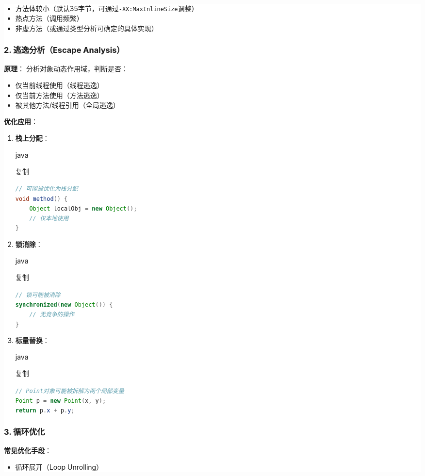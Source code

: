 - 方法体较小（默认35字节，可通过`-XX:MaxInlineSize`调整）
- 热点方法（调用频繁）
- 非虚方法（或通过类型分析可确定的具体实现）

### 2. 逃逸分析（Escape Analysis）

**原理**：
 分析对象动态作用域，判断是否：

- 仅当前线程使用（线程逃逸）
- 仅当前方法使用（方法逃逸）
- 被其他方法/线程引用（全局逃逸）

**优化应用**：

1. **栈上分配**：

   java

   复制

   ```java
   // 可能被优化为栈分配
   void method() {
       Object localObj = new Object();
       // 仅本地使用
   }
   ```

2. **锁消除**：

   java

   复制

   ```java
   // 锁可能被消除
   synchronized(new Object()) {
       // 无竞争的操作
   }
   ```

3. **标量替换**：

   java

   复制

   ```java
   // Point对象可能被拆解为两个局部变量
   Point p = new Point(x, y);
   return p.x + p.y;
   ```

### 3. 循环优化

**常见优化手段**：

- 循环展开（Loop Unrolling）
